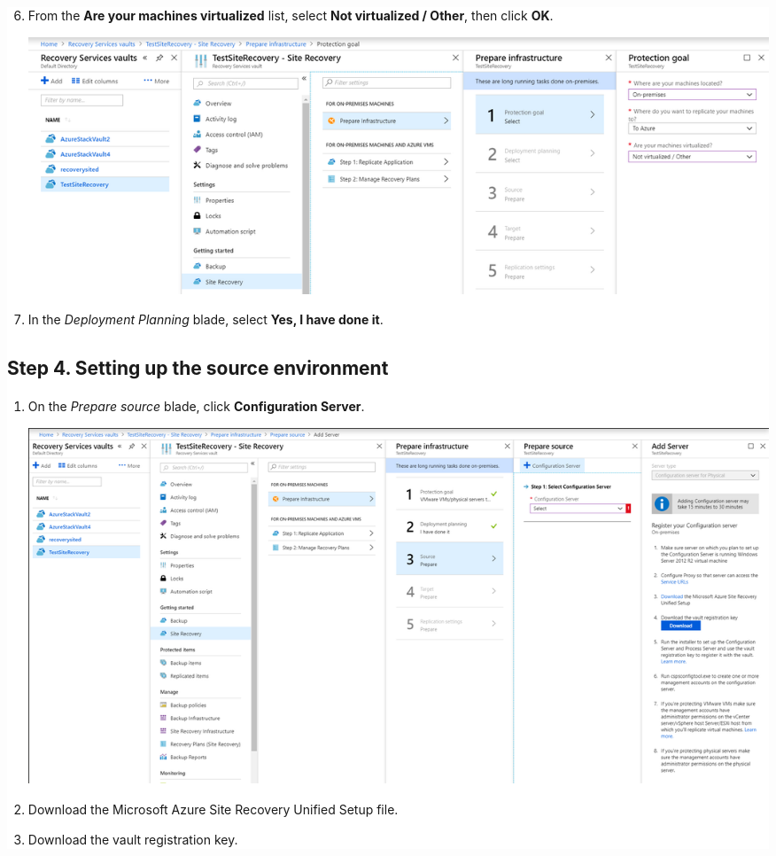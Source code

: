 6. From the **Are your machines virtualized** list, select **Not virtualized / Other**, then click **OK**.

    ![Azure Stack recovery vault configuration](images/azs-browser-recovery-vault-configuration.png)

7. In the *Deployment Planning* blade, select **Yes, I have done it**.

## Step 4. Setting up the source environment

1. On the *Prepare source* blade, click **Configuration Server**.

    ![Azure Stack recovery infrastructure configuration](images/azs-browser-recovery-infrastructure-configuration.png)

2. Download the Microsoft Azure Site Recovery Unified Setup file.

3. Download the vault registration key.
